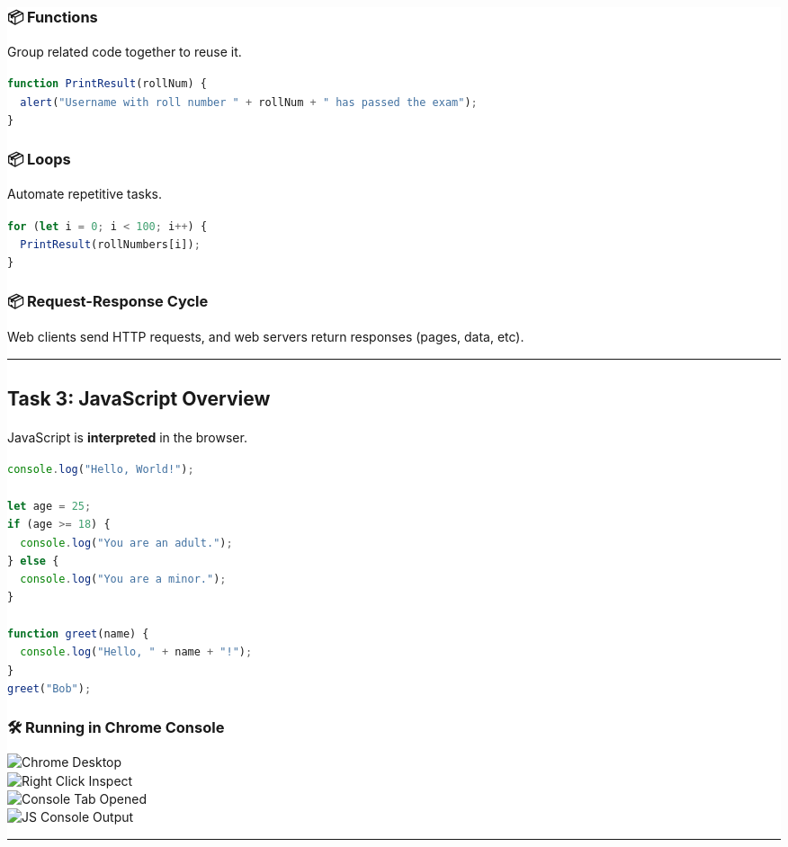 ### 📦 Functions

Group related code together to reuse it.

```javascript
function PrintResult(rollNum) {
  alert("Username with roll number " + rollNum + " has passed the exam");
}
```

### 📦 Loops

Automate repetitive tasks.

```javascript
for (let i = 0; i < 100; i++) {
  PrintResult(rollNumbers[i]);
}
```

### 📦 Request-Response Cycle

Web clients send HTTP requests, and web servers return responses (pages, data, etc).

---

## Task 3: JavaScript Overview

JavaScript is **interpreted** in the browser.

```javascript
console.log("Hello, World!");

let age = 25;
if (age >= 18) {
  console.log("You are an adult.");
} else {
  console.log("You are a minor.");
}

function greet(name) {
  console.log("Hello, " + name + "!");
}
greet("Bob");
```

### 🛠 Running in Chrome Console

![Chrome Desktop](https://github.com/user-attachments/assets/cd6bf198-873b-48ec-b961-3bea1844f0ec)  
![Right Click Inspect](https://github.com/user-attachments/assets/06204cc7-7961-4822-ad2b-a92a53568753)  
![Console Tab Opened](https://github.com/user-attachments/assets/336a444e-1117-40e9-b525-9aded82bb165)  
![JS Console Output](https://github.com/user-attachments/assets/d71d2fc6-3853-4e89-b844-cf24e93c4171)

---